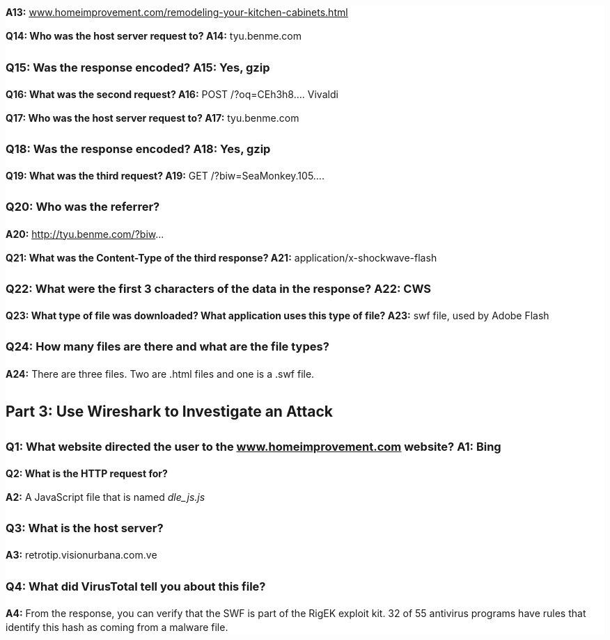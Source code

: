 **A13:**
[<u>www.homeimprovement.com/remodeling-your-kitchen-cabinets.html</u>](http://www.homeimprovement.com/remodeling-your-kitchen-cabinets.html)

**Q14: Who was the host server request to? A14:** tyu.benme.com

### Q15: Was the response encoded? A15: Yes, gzip

**Q16: What was the second request? A16:** POST /?oq=CEh3h8…. Vivaldi

**Q17: Who was the host server request to? A17:** tyu.benme.com

### Q18: Was the response encoded? A18: Yes, gzip

**Q19: What was the third request? A19:** GET /?biw=SeaMonkey.105….

### Q20: Who was the referrer?

**A20:**
[<u>http://tyu.benme.com/?biw</u>](http://tyu.benme.com/?biw)...

**Q21: What was the Content-Type of the third response? A21:**
application/x-shockwave-flash

### Q22: What were the first 3 characters of the data in the response? A22: CWS

**Q23: What type of file was downloaded? What application uses this type
of file? A23:** swf file, used by Adobe Flash

### Q24: How many files are there and what are the file types?

**A24:** There are three files. Two are .html files and one is a .swf
file.

## Part 3: Use Wireshark to Investigate an Attack

### Q1: What website directed the user to the [<u>www.homeimprovement.com</u>](http://www.homeimprovement.com/) website? A1: Bing

**Q2: What is the HTTP request for?**

**A2:** A JavaScript file that is named *dle_js.js*

### Q3: What is the host server?

**A3:** retrotip.visionurbana.com.ve

### Q4: What did VirusTotal tell you about this file?

**A4:** From the response, you can verify that the SWF is part of the
RigEK exploit kit. 32 of 55 antivirus programs have rules that identify
this hash as coming from a malware file.

